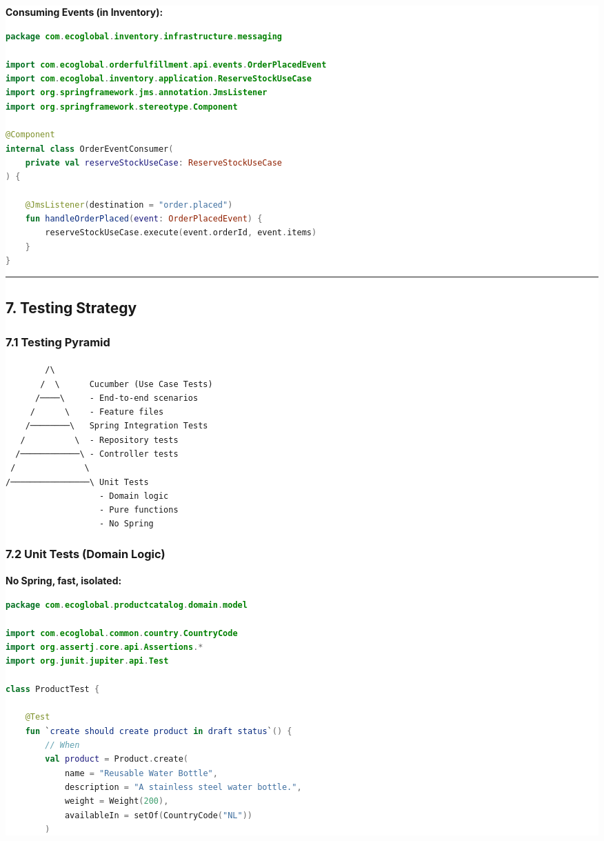 
**Consuming Events (in Inventory):**
```kotlin
package com.ecoglobal.inventory.infrastructure.messaging

import com.ecoglobal.orderfulfillment.api.events.OrderPlacedEvent
import com.ecoglobal.inventory.application.ReserveStockUseCase
import org.springframework.jms.annotation.JmsListener
import org.springframework.stereotype.Component

@Component
internal class OrderEventConsumer(
    private val reserveStockUseCase: ReserveStockUseCase
) {
    
    @JmsListener(destination = "order.placed")
    fun handleOrderPlaced(event: OrderPlacedEvent) {
        reserveStockUseCase.execute(event.orderId, event.items)
    }
}
```

---

## 7. Testing Strategy

### 7.1 Testing Pyramid

```
        /\
       /  \      Cucumber (Use Case Tests)
      /────\     - End-to-end scenarios
     /      \    - Feature files
    /────────\   Spring Integration Tests
   /          \  - Repository tests
  /────────────\ - Controller tests
 /              \
/────────────────\ Unit Tests
                   - Domain logic
                   - Pure functions
                   - No Spring
```

### 7.2 Unit Tests (Domain Logic)

**No Spring, fast, isolated:**

```kotlin
package com.ecoglobal.productcatalog.domain.model

import com.ecoglobal.common.country.CountryCode
import org.assertj.core.api.Assertions.*
import org.junit.jupiter.api.Test

class ProductTest {
    
    @Test
    fun `create should create product in draft status`() {
        // When
        val product = Product.create(
            name = "Reusable Water Bottle",
            description = "A stainless steel water bottle.",
            weight = Weight(200),
            availableIn = setOf(CountryCode("NL"))
        )
```